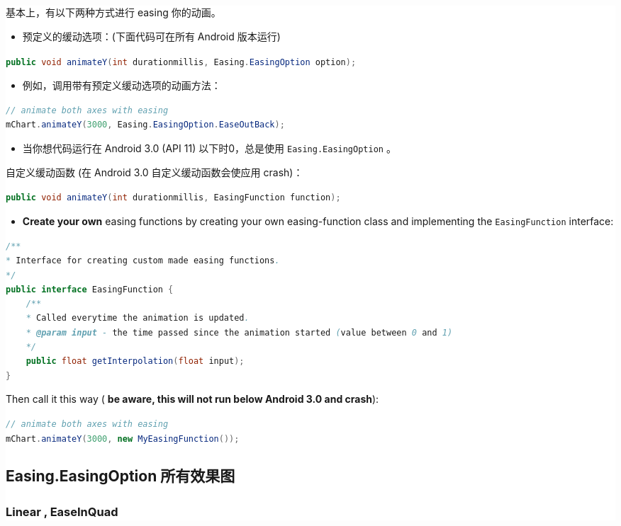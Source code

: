 ```java
```

基本上，有以下两种方式进行 easing 你的动画。

* 预定义的缓动选项：(下面代码可在所有 Android 版本运行)
  
```java
public void animateY(int durationmillis, Easing.EasingOption option); 
```

* 例如，调用带有预定义缓动选项的动画方法：
  
```java
// animate both axes with easing
mChart.animateY(3000, Easing.EasingOption.EaseOutBack); 
```

* 当你想代码运行在 Android 3.0 (API 11) 以下时0，总是使用 `Easing.EasingOption` 。

自定义缓动函数 (在 Android 3.0 自定义缓动函数会使应用 crash)：

```java
public void animateY(int durationmillis, EasingFunction function); 
```

- **Create your own** easing functions by creating your own easing-function class and implementing the `EasingFunction` interface: 
  
```java
/**
* Interface for creating custom made easing functions. 
*/
public interface EasingFunction {
    /**
    * Called everytime the animation is updated.
    * @param input - the time passed since the animation started (value between 0 and 1)
    */
    public float getInterpolation(float input);
}
```

Then call it this way ( **be aware, this will not run below Android 3.0 and crash**):

```java
// animate both axes with easing
mChart.animateY(3000, new MyEasingFunction()); 
```

## Easing.EasingOption 所有效果图

### Linear , EaseInQuad
